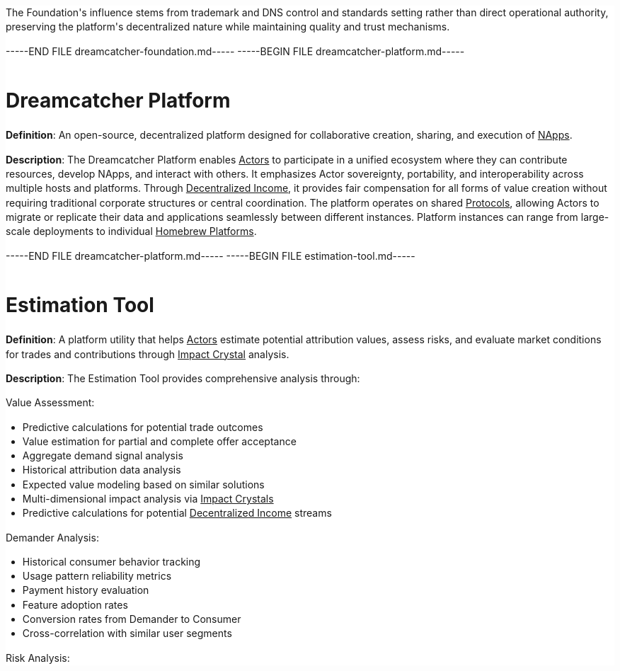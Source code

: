 The Foundation's influence stems from trademark and DNS control and standards
setting rather than direct operational authority, preserving the platform's
decentralized nature while maintaining quality and trust mechanisms.

-----END FILE dreamcatcher-foundation.md-----
-----BEGIN FILE dreamcatcher-platform.md-----
# Dreamcatcher Platform

**Definition**: An open-source, decentralized platform designed for
collaborative creation, sharing, and execution of [NApps](napp.md).

**Description**: The Dreamcatcher Platform enables [Actors](actor.md) to
participate in a unified ecosystem where they can contribute resources, develop
NApps, and interact with others. It emphasizes Actor sovereignty, portability,
and interoperability across multiple hosts and platforms. Through
[Decentralized Income](decentralized-income.md), it provides fair compensation
for all forms of value creation without requiring traditional corporate
structures or central coordination. The platform operates on shared
[Protocols](protocol.md), allowing Actors to migrate or replicate their data and
applications seamlessly between different instances. Platform instances can
range from large-scale deployments to individual
[Homebrew Platforms](homebrew-platform.md).

-----END FILE dreamcatcher-platform.md-----
-----BEGIN FILE estimation-tool.md-----
# Estimation Tool

**Definition**: A platform utility that helps [Actors](actor.md) estimate
potential attribution values, assess risks, and evaluate market conditions for
trades and contributions through [Impact Crystal](impact-crystal.md) analysis.

**Description**: The Estimation Tool provides comprehensive analysis through:

Value Assessment:

- Predictive calculations for potential trade outcomes
- Value estimation for partial and complete offer acceptance
- Aggregate demand signal analysis
- Historical attribution data analysis
- Expected value modeling based on similar solutions
- Multi-dimensional impact analysis via [Impact Crystals](impact-crystal.md)
- Predictive calculations for potential [Decentralized Income](decentralized-income.md) streams

Demander Analysis:

- Historical consumer behavior tracking
- Usage pattern reliability metrics
- Payment history evaluation
- Feature adoption rates
- Conversion rates from Demander to Consumer
- Cross-correlation with similar user segments

Risk Analysis:
